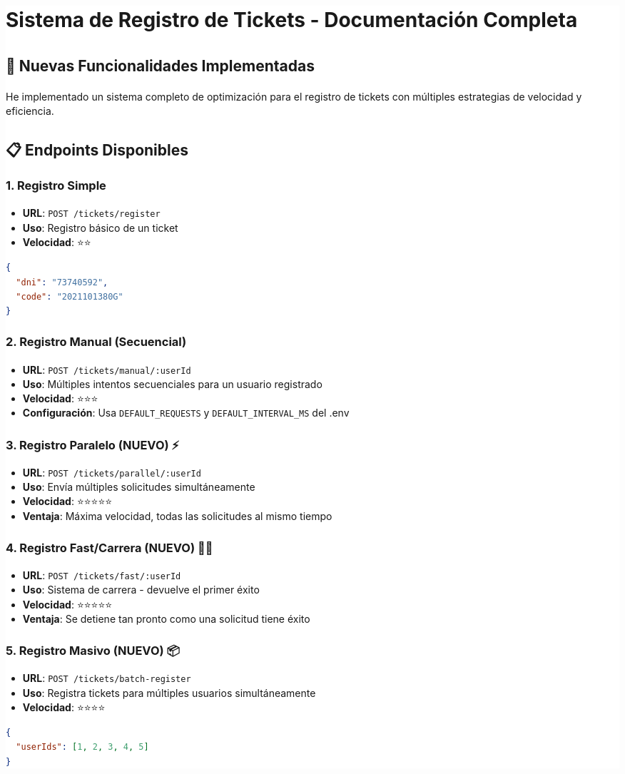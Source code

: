 # Sistema de Registro de Tickets - Documentación Completa

## 🚀 Nuevas Funcionalidades Implementadas

He implementado un sistema completo de optimización para el registro de tickets con múltiples estrategias de velocidad y eficiencia.

## 📋 Endpoints Disponibles

### 1. Registro Simple

- **URL**: `POST /tickets/register`
- **Uso**: Registro básico de un ticket
- **Velocidad**: ⭐⭐

```json
{
  "dni": "73740592",
  "code": "2021101380G"
}
```

### 2. Registro Manual (Secuencial)

- **URL**: `POST /tickets/manual/:userId`
- **Uso**: Múltiples intentos secuenciales para un usuario registrado
- **Velocidad**: ⭐⭐⭐
- **Configuración**: Usa `DEFAULT_REQUESTS` y `DEFAULT_INTERVAL_MS` del .env

### 3. Registro Paralelo (NUEVO) ⚡

- **URL**: `POST /tickets/parallel/:userId`
- **Uso**: Envía múltiples solicitudes simultáneamente
- **Velocidad**: ⭐⭐⭐⭐⭐
- **Ventaja**: Máxima velocidad, todas las solicitudes al mismo tiempo

### 4. Registro Fast/Carrera (NUEVO) 🏃‍♂️

- **URL**: `POST /tickets/fast/:userId`
- **Uso**: Sistema de carrera - devuelve el primer éxito
- **Velocidad**: ⭐⭐⭐⭐⭐
- **Ventaja**: Se detiene tan pronto como una solicitud tiene éxito

### 5. Registro Masivo (NUEVO) 📦

- **URL**: `POST /tickets/batch-register`
- **Uso**: Registra tickets para múltiples usuarios simultáneamente
- **Velocidad**: ⭐⭐⭐⭐

```json
{
  "userIds": [1, 2, 3, 4, 5]
}
```
